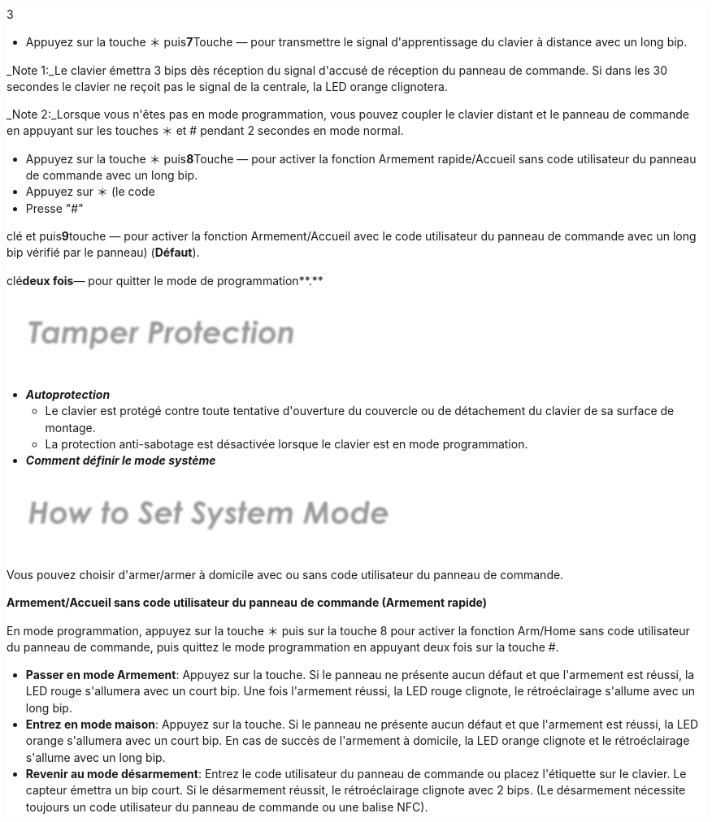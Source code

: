 3

-   Appuyez sur la touche ＊ puis**7**Touche — pour transmettre le signal d'apprentissage du clavier à distance avec un long bip.

_Note 1:_Le clavier émettra 3 bips dès réception du signal d'accusé de réception du panneau de commande. Si dans les 30 secondes le clavier ne reçoit pas le signal de la centrale, la LED orange clignotera.

_Note 2:_Lorsque vous n'êtes pas en mode programmation, vous pouvez coupler le clavier distant et le panneau de commande en appuyant sur les touches ＊ et # pendant 2 secondes en mode normal.

-   Appuyez sur la touche ＊ puis**8**Touche — pour activer la fonction Armement rapide/Accueil sans code utilisateur du panneau de commande avec un long bip.
-   Appuyez sur ＊ (le code
-   Presse "#"

clé et puis**9**touche — pour activer la fonction Armement/Accueil avec le code utilisateur du panneau de commande avec un long bip vérifié par le panneau) (**Défaut**).

clé**deux fois**— pour quitter le mode de programmation**.**

![](<.gitbook/assets/19 (10).jpeg>)

-   _**Autoprotection**_
    -   Le clavier est protégé contre toute tentative d'ouverture du couvercle ou de détachement du clavier de sa surface de montage.
    -   La protection anti-sabotage est désactivée lorsque le clavier est en mode programmation.
-   _**Comment définir le mode système**_

![](<.gitbook/assets/20 (17).jpeg>)

Vous pouvez choisir d'armer/armer à domicile avec ou sans code utilisateur du panneau de commande.

**Armement/Accueil sans code utilisateur du panneau de commande (Armement rapide)**

En mode programmation, appuyez sur la touche ＊ puis sur la touche 8 pour activer la fonction Arm/Home sans code utilisateur du panneau de commande, puis quittez le mode programmation en appuyant deux fois sur la touche #.

-   **Passer en mode Armement**: Appuyez sur la touche. Si le panneau ne présente aucun défaut et que l'armement est réussi, la LED rouge s'allumera avec un court bip. Une fois l'armement réussi, la LED rouge clignote, le rétroéclairage s'allume avec un long bip.
-   **Entrez en mode maison**: Appuyez sur la touche. Si le panneau ne présente aucun défaut et que l'armement est réussi, la LED orange s'allumera avec un court bip. En cas de succès de l'armement à domicile, la LED orange clignote et le rétroéclairage s'allume avec un long bip.
-   **Revenir au mode désarmement**: Entrez le code utilisateur du panneau de commande ou placez l'étiquette sur le clavier. Le capteur émettra un bip court. Si le désarmement réussit, le rétroéclairage clignote avec 2 bips. (Le désarmement nécessite toujours un code utilisateur du panneau de commande ou une balise NFC).

